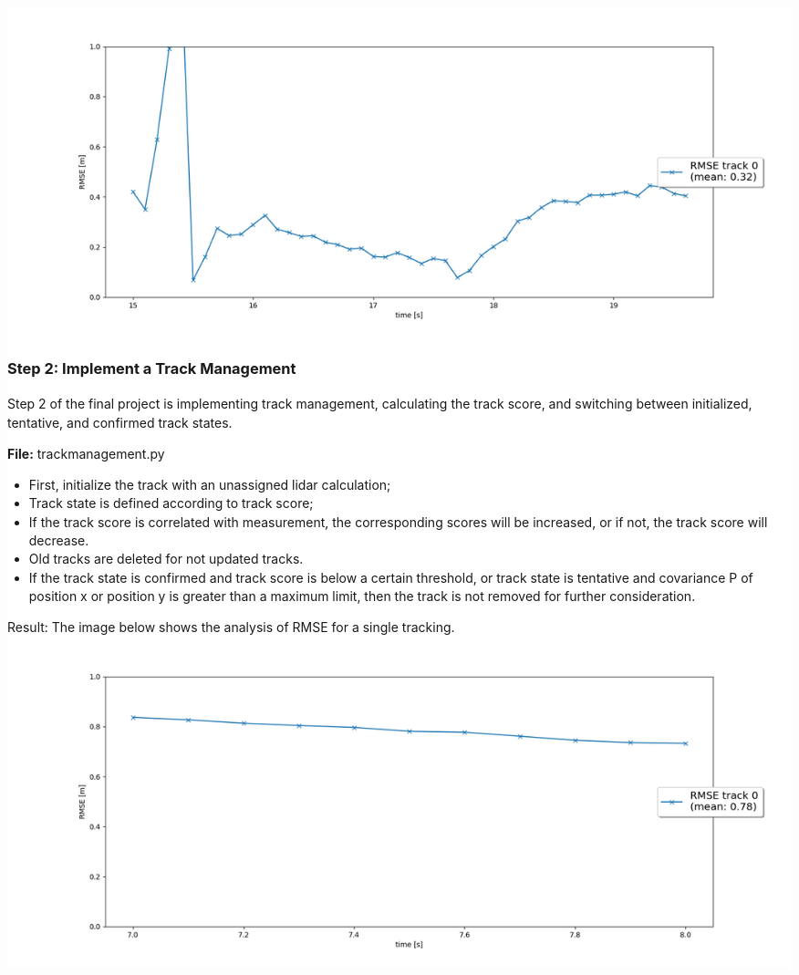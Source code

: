 <img src="/img/step1_rmse_single_target_tracking.png"/>


### Step 2: Implement a Track Management
Step 2 of the final project is implementing track management, calculating the track score, and switching between initialized, tentative, and confirmed track states.

**File:** trackmanagement.py
- First, initialize the track with an unassigned lidar calculation;
- Track state is defined according to track score;
- If the track score is correlated with measurement, the corresponding scores will be increased, or if not, the track score will decrease.
- Old tracks are deleted for not updated tracks.
- If the track state is confirmed and track score is below a certain threshold, or track state is tentative and covariance P of position x or position y is greater than a maximum limit, then the track is not removed for further consideration.

Result: The image below shows the analysis of RMSE for a single tracking.
<img src="/img/step2_rmse_single_target_tracking.png"/>
